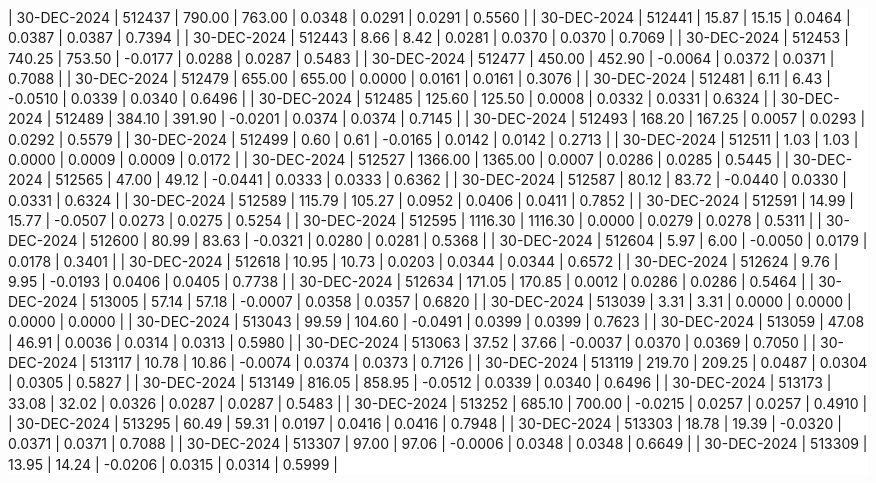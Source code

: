 | 30-DEC-2024 | 512437 | 790.00 | 763.00 | 0.0348 | 0.0291 | 0.0291 | 0.5560 |
| 30-DEC-2024 | 512441 | 15.87 | 15.15 | 0.0464 | 0.0387 | 0.0387 | 0.7394 |
| 30-DEC-2024 | 512443 | 8.66 | 8.42 | 0.0281 | 0.0370 | 0.0370 | 0.7069 |
| 30-DEC-2024 | 512453 | 740.25 | 753.50 | -0.0177 | 0.0288 | 0.0287 | 0.5483 |
| 30-DEC-2024 | 512477 | 450.00 | 452.90 | -0.0064 | 0.0372 | 0.0371 | 0.7088 |
| 30-DEC-2024 | 512479 | 655.00 | 655.00 | 0.0000 | 0.0161 | 0.0161 | 0.3076 |
| 30-DEC-2024 | 512481 | 6.11 | 6.43 | -0.0510 | 0.0339 | 0.0340 | 0.6496 |
| 30-DEC-2024 | 512485 | 125.60 | 125.50 | 0.0008 | 0.0332 | 0.0331 | 0.6324 |
| 30-DEC-2024 | 512489 | 384.10 | 391.90 | -0.0201 | 0.0374 | 0.0374 | 0.7145 |
| 30-DEC-2024 | 512493 | 168.20 | 167.25 | 0.0057 | 0.0293 | 0.0292 | 0.5579 |
| 30-DEC-2024 | 512499 | 0.60 | 0.61 | -0.0165 | 0.0142 | 0.0142 | 0.2713 |
| 30-DEC-2024 | 512511 | 1.03 | 1.03 | 0.0000 | 0.0009 | 0.0009 | 0.0172 |
| 30-DEC-2024 | 512527 | 1366.00 | 1365.00 | 0.0007 | 0.0286 | 0.0285 | 0.5445 |
| 30-DEC-2024 | 512565 | 47.00 | 49.12 | -0.0441 | 0.0333 | 0.0333 | 0.6362 |
| 30-DEC-2024 | 512587 | 80.12 | 83.72 | -0.0440 | 0.0330 | 0.0331 | 0.6324 |
| 30-DEC-2024 | 512589 | 115.79 | 105.27 | 0.0952 | 0.0406 | 0.0411 | 0.7852 |
| 30-DEC-2024 | 512591 | 14.99 | 15.77 | -0.0507 | 0.0273 | 0.0275 | 0.5254 |
| 30-DEC-2024 | 512595 | 1116.30 | 1116.30 | 0.0000 | 0.0279 | 0.0278 | 0.5311 |
| 30-DEC-2024 | 512600 | 80.99 | 83.63 | -0.0321 | 0.0280 | 0.0281 | 0.5368 |
| 30-DEC-2024 | 512604 | 5.97 | 6.00 | -0.0050 | 0.0179 | 0.0178 | 0.3401 |
| 30-DEC-2024 | 512618 | 10.95 | 10.73 | 0.0203 | 0.0344 | 0.0344 | 0.6572 |
| 30-DEC-2024 | 512624 | 9.76 | 9.95 | -0.0193 | 0.0406 | 0.0405 | 0.7738 |
| 30-DEC-2024 | 512634 | 171.05 | 170.85 | 0.0012 | 0.0286 | 0.0286 | 0.5464 |
| 30-DEC-2024 | 513005 | 57.14 | 57.18 | -0.0007 | 0.0358 | 0.0357 | 0.6820 |
| 30-DEC-2024 | 513039 | 3.31 | 3.31 | 0.0000 | 0.0000 | 0.0000 | 0.0000 |
| 30-DEC-2024 | 513043 | 99.59 | 104.60 | -0.0491 | 0.0399 | 0.0399 | 0.7623 |
| 30-DEC-2024 | 513059 | 47.08 | 46.91 | 0.0036 | 0.0314 | 0.0313 | 0.5980 |
| 30-DEC-2024 | 513063 | 37.52 | 37.66 | -0.0037 | 0.0370 | 0.0369 | 0.7050 |
| 30-DEC-2024 | 513117 | 10.78 | 10.86 | -0.0074 | 0.0374 | 0.0373 | 0.7126 |
| 30-DEC-2024 | 513119 | 219.70 | 209.25 | 0.0487 | 0.0304 | 0.0305 | 0.5827 |
| 30-DEC-2024 | 513149 | 816.05 | 858.95 | -0.0512 | 0.0339 | 0.0340 | 0.6496 |
| 30-DEC-2024 | 513173 | 33.08 | 32.02 | 0.0326 | 0.0287 | 0.0287 | 0.5483 |
| 30-DEC-2024 | 513252 | 685.10 | 700.00 | -0.0215 | 0.0257 | 0.0257 | 0.4910 |
| 30-DEC-2024 | 513295 | 60.49 | 59.31 | 0.0197 | 0.0416 | 0.0416 | 0.7948 |
| 30-DEC-2024 | 513303 | 18.78 | 19.39 | -0.0320 | 0.0371 | 0.0371 | 0.7088 |
| 30-DEC-2024 | 513307 | 97.00 | 97.06 | -0.0006 | 0.0348 | 0.0348 | 0.6649 |
| 30-DEC-2024 | 513309 | 13.95 | 14.24 | -0.0206 | 0.0315 | 0.0314 | 0.5999 |